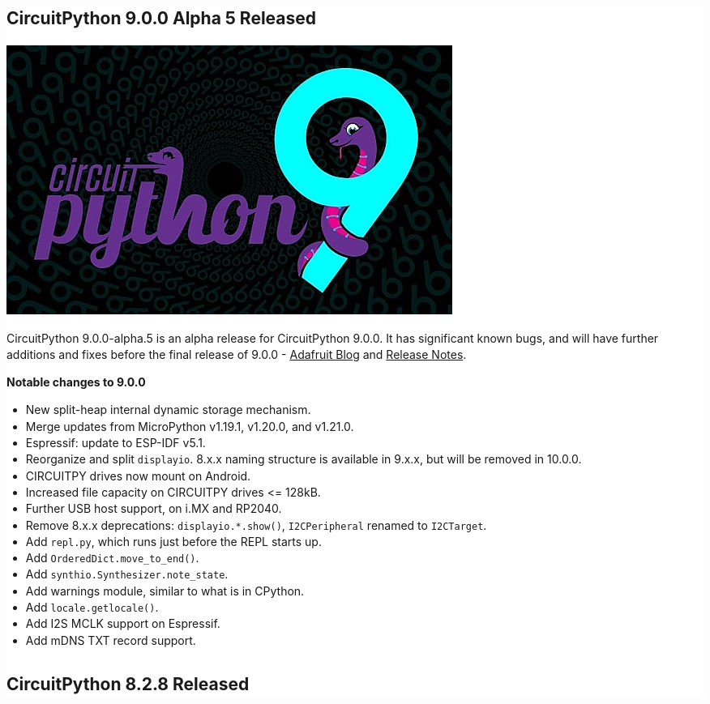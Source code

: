 ## CircuitPython 9.0.0 Alpha 5 Released

[![CircuitPython 9.0.0 Alpha 5 Released](../assets/20231120/20231120cp9.jpg)](https://blog.adafruit.com/2023/11/15/circuitpython-9-0-0-alpha-5-released/)

CircuitPython 9.0.0-alpha.5 is an alpha release for CircuitPython 9.0.0. It has significant known bugs, and will have further additions and fixes before the final release of 9.0.0 - [Adafruit Blog](https://blog.adafruit.com/2023/11/15/circuitpython-9-0-0-alpha-5-released/) and [Release Notes](https://github.com/adafruit/circuitpython/releases/tag/9.0.0-alpha.5).

**Notable changes to 9.0.0**
* New split-heap internal dynamic storage mechanism.
* Merge updates from MicroPython v1.19.1, v1.20.0, and v1.21.0.
* Espressif: update to ESP-IDF v5.1.
* Reorganize and split `displayio`. 8.x.x naming structure is available in 9.x.x, but will be removed in 10.0.0.
* CIRCUITPY drives now mount on Android.
* Increased file capacity on CIRCUITPY drives <= 128kB.
* Further USB host support, on i.MX and RP2040.
* Remove 8.x.x deprecations: `displayio.*.show()`, `I2CPeripheral` renamed to `I2CTarget`.
* Add `repl.py`, which runs just before the REPL starts up.
* Add `OrderedDict.move_to_end()`.
* Add `synthio.Synthesizer.note_state`.
* Add warnings module, similar to what is in CPython.
* Add `locale.getlocale()`.
* Add I2S MCLK support on Espressif.
* Add mDNS TXT record support.

## CircuitPython 8.2.8 Released

